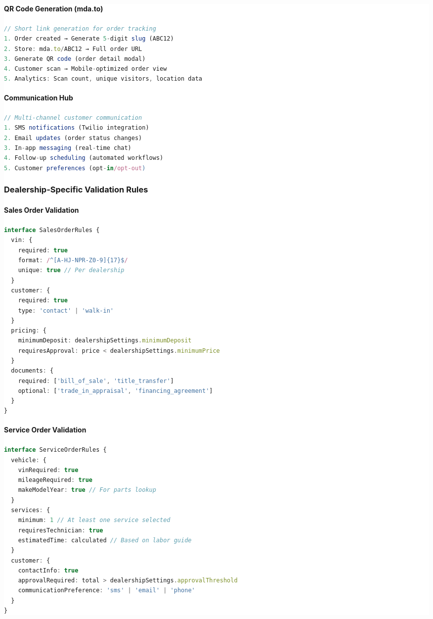 #### QR Code Generation (mda.to)
```typescript
// Short link generation for order tracking
1. Order created → Generate 5-digit slug (ABC12)
2. Store: mda.to/ABC12 → Full order URL
3. Generate QR code (order detail modal)
4. Customer scan → Mobile-optimized order view
5. Analytics: Scan count, unique visitors, location data
```

#### Communication Hub
```typescript
// Multi-channel customer communication
1. SMS notifications (Twilio integration)
2. Email updates (order status changes)
3. In-app messaging (real-time chat)
4. Follow-up scheduling (automated workflows)
5. Customer preferences (opt-in/opt-out)
```

### Dealership-Specific Validation Rules

#### Sales Order Validation
```typescript
interface SalesOrderRules {
  vin: {
    required: true
    format: /^[A-HJ-NPR-Z0-9]{17}$/
    unique: true // Per dealership
  }
  customer: {
    required: true
    type: 'contact' | 'walk-in'
  }
  pricing: {
    minimumDeposit: dealershipSettings.minimumDeposit
    requiresApproval: price < dealershipSettings.minimumPrice
  }
  documents: {
    required: ['bill_of_sale', 'title_transfer']
    optional: ['trade_in_appraisal', 'financing_agreement']
  }
}
```

#### Service Order Validation
```typescript
interface ServiceOrderRules {
  vehicle: {
    vinRequired: true
    mileageRequired: true
    makeModelYear: true // For parts lookup
  }
  services: {
    minimum: 1 // At least one service selected
    requiresTechnician: true
    estimatedTime: calculated // Based on labor guide
  }
  customer: {
    contactInfo: true
    approvalRequired: total > dealershipSettings.approvalThreshold
    communicationPreference: 'sms' | 'email' | 'phone'
  }
}
```